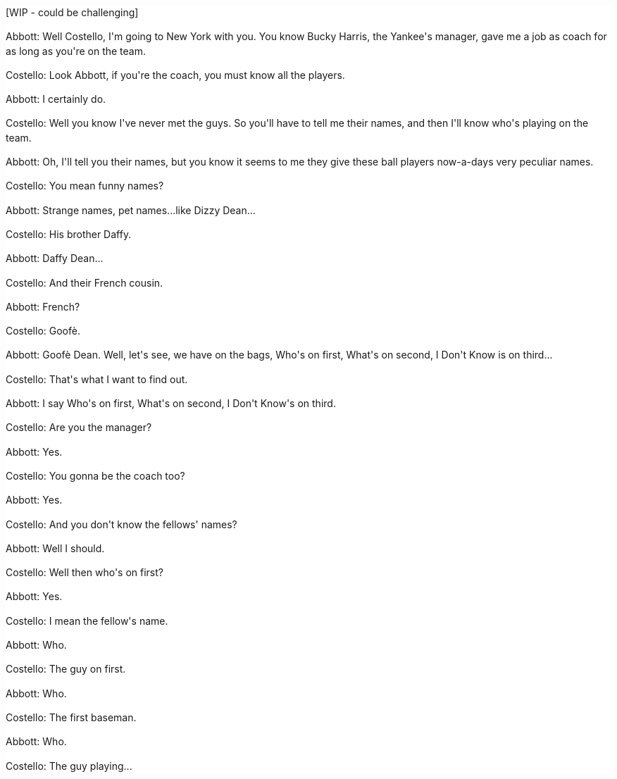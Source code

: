 [WIP - could be challenging]

Abbott: Well Costello, I'm going to New York with you. You know Bucky Harris, the Yankee's manager, gave me a job as coach for as long as you're on the team.

Costello: Look Abbott, if you're the coach, you must know all the players.

Abbott: I certainly do.

Costello: Well you know I've never met the guys. So you'll have to tell me their names, and then I'll know who's playing on the team.

Abbott: Oh, I'll tell you their names, but you know it seems to me they give these ball players now-a-days very peculiar names.

Costello: You mean funny names?

Abbott: Strange names, pet names...like Dizzy Dean...

Costello: His brother Daffy.

Abbott: Daffy Dean...

Costello: And their French cousin.

Abbott: French?

Costello: Goofè.

Abbott: Goofè Dean. Well, let's see, we have on the bags, Who's on first, What's on second, I Don't Know is on third...

Costello: That's what I want to find out.

Abbott: I say Who's on first, What's on second, I Don't Know's on third.

Costello: Are you the manager?

Abbott: Yes.

Costello: You gonna be the coach too?

Abbott: Yes.

Costello: And you don't know the fellows' names?

Abbott: Well I should.

Costello: Well then who's on first?

Abbott: Yes.

Costello: I mean the fellow's name.

Abbott: Who.

Costello: The guy on first.

Abbott: Who.

Costello: The first baseman.

Abbott: Who.

Costello: The guy playing...
